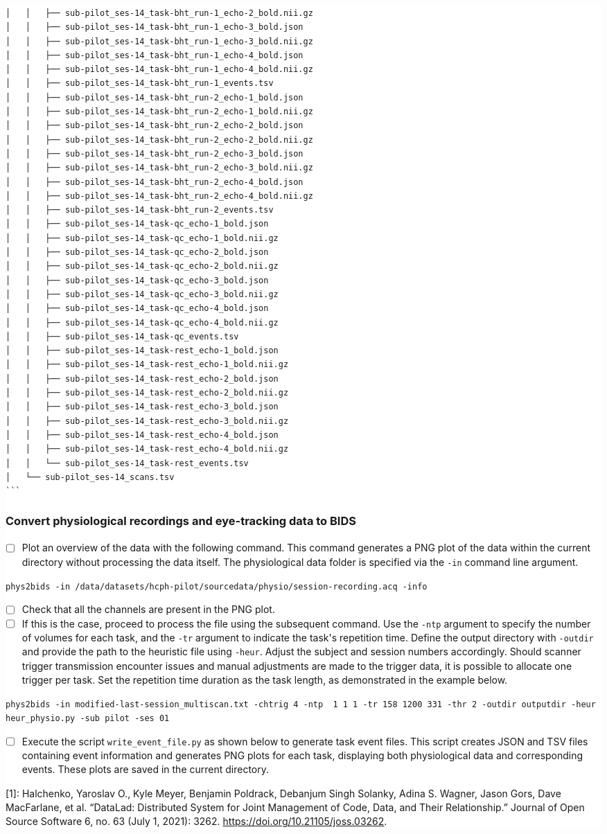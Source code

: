    │   │   ├── sub-pilot_ses-14_task-bht_run-1_echo-2_bold.nii.gz
    │   │   ├── sub-pilot_ses-14_task-bht_run-1_echo-3_bold.json
    │   │   ├── sub-pilot_ses-14_task-bht_run-1_echo-3_bold.nii.gz
    │   │   ├── sub-pilot_ses-14_task-bht_run-1_echo-4_bold.json
    │   │   ├── sub-pilot_ses-14_task-bht_run-1_echo-4_bold.nii.gz
    │   │   ├── sub-pilot_ses-14_task-bht_run-1_events.tsv
    │   │   ├── sub-pilot_ses-14_task-bht_run-2_echo-1_bold.json
    │   │   ├── sub-pilot_ses-14_task-bht_run-2_echo-1_bold.nii.gz
    │   │   ├── sub-pilot_ses-14_task-bht_run-2_echo-2_bold.json
    │   │   ├── sub-pilot_ses-14_task-bht_run-2_echo-2_bold.nii.gz
    │   │   ├── sub-pilot_ses-14_task-bht_run-2_echo-3_bold.json
    │   │   ├── sub-pilot_ses-14_task-bht_run-2_echo-3_bold.nii.gz
    │   │   ├── sub-pilot_ses-14_task-bht_run-2_echo-4_bold.json
    │   │   ├── sub-pilot_ses-14_task-bht_run-2_echo-4_bold.nii.gz
    │   │   ├── sub-pilot_ses-14_task-bht_run-2_events.tsv
    │   │   ├── sub-pilot_ses-14_task-qc_echo-1_bold.json
    │   │   ├── sub-pilot_ses-14_task-qc_echo-1_bold.nii.gz
    │   │   ├── sub-pilot_ses-14_task-qc_echo-2_bold.json
    │   │   ├── sub-pilot_ses-14_task-qc_echo-2_bold.nii.gz
    │   │   ├── sub-pilot_ses-14_task-qc_echo-3_bold.json
    │   │   ├── sub-pilot_ses-14_task-qc_echo-3_bold.nii.gz
    │   │   ├── sub-pilot_ses-14_task-qc_echo-4_bold.json
    │   │   ├── sub-pilot_ses-14_task-qc_echo-4_bold.nii.gz
    │   │   ├── sub-pilot_ses-14_task-qc_events.tsv
    │   │   ├── sub-pilot_ses-14_task-rest_echo-1_bold.json
    │   │   ├── sub-pilot_ses-14_task-rest_echo-1_bold.nii.gz
    │   │   ├── sub-pilot_ses-14_task-rest_echo-2_bold.json
    │   │   ├── sub-pilot_ses-14_task-rest_echo-2_bold.nii.gz
    │   │   ├── sub-pilot_ses-14_task-rest_echo-3_bold.json
    │   │   ├── sub-pilot_ses-14_task-rest_echo-3_bold.nii.gz
    │   │   ├── sub-pilot_ses-14_task-rest_echo-4_bold.json
    │   │   ├── sub-pilot_ses-14_task-rest_echo-4_bold.nii.gz
    │   │   └── sub-pilot_ses-14_task-rest_events.tsv
    │   └── sub-pilot_ses-14_scans.tsv
    ```

### Convert physiological recordings and eye-tracking data to BIDS

- [ ] Plot an overview of the data with the following command.
     This command generates a PNG plot of the data within the current directory without processing the data itself.
     The physiological data folder is specified via the `-in` command line argument.
```
phys2bids -in /data/datasets/hcph-pilot/sourcedata/physio/session-recording.acq -info
```
- [ ] Check that all the channels are present in the PNG plot.
- [ ] If this is the case, proceed to process the file using the subsequent command.
    Use the `-ntp` argument to specify the number of volumes for each task, and the `-tr` argument to indicate the task's repetition time.
    Define the output directory with `-outdir` and provide the path to the heuristic file using `-heur`.
    Adjust the subject and session numbers accordingly.
    Should scanner trigger transmission encounter issues and manual adjustments are made to the trigger data, it is possible to allocate one trigger per task.
    Set the repetition time duration as the task length, as demonstrated in the example below.
```
phys2bids -in modified-last-session_multiscan.txt -chtrig 4 -ntp  1 1 1 -tr 158 1200 331 -thr 2 -outdir outputdir -heur heur_physio.py -sub pilot -ses 01
```
- [ ] Execute the script `write_event_file.py` as shown below to generate task event files.
    This script creates JSON and TSV files containing event information and generates PNG plots for each task, displaying both physiological data and corresponding events.
    These plots are saved in the current directory.

[1]: Halchenko, Yaroslav O., Kyle Meyer, Benjamin Poldrack, Debanjum Singh Solanky, Adina S. Wagner, Jason Gors, Dave MacFarlane, et al. “DataLad: Distributed System for Joint Management of Code, Data, and Their Relationship.” Journal of Open Source Software 6, no. 63 (July 1, 2021): 3262. <https://doi.org/10.21105/joss.03262>.